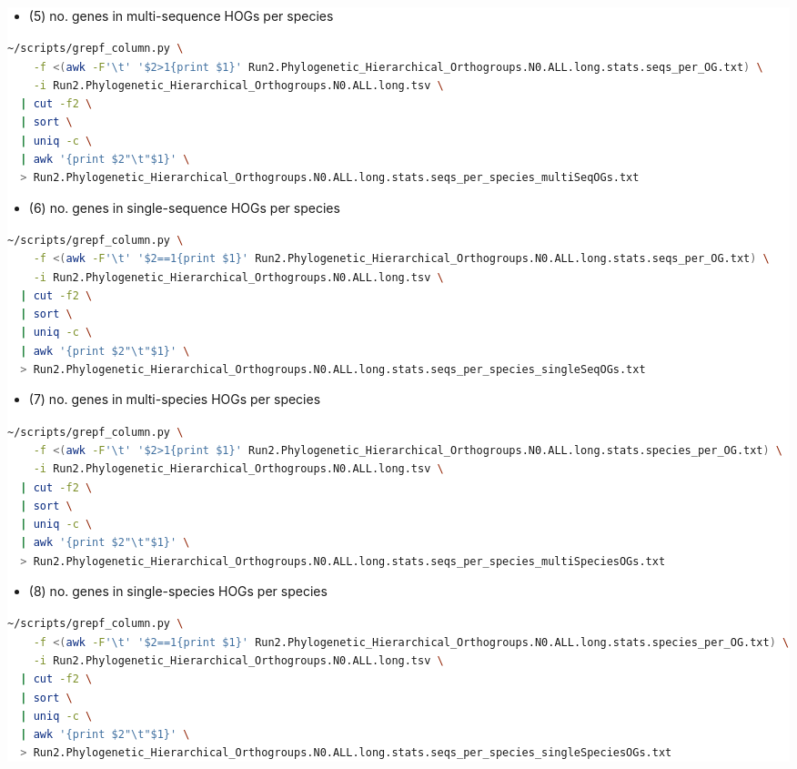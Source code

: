 - (5) no. genes in multi-sequence HOGs per species

```bash
~/scripts/grepf_column.py \
    -f <(awk -F'\t' '$2>1{print $1}' Run2.Phylogenetic_Hierarchical_Orthogroups.N0.ALL.long.stats.seqs_per_OG.txt) \
    -i Run2.Phylogenetic_Hierarchical_Orthogroups.N0.ALL.long.tsv \
  | cut -f2 \
  | sort \
  | uniq -c \
  | awk '{print $2"\t"$1}' \
  > Run2.Phylogenetic_Hierarchical_Orthogroups.N0.ALL.long.stats.seqs_per_species_multiSeqOGs.txt
```

- (6) no. genes in single-sequence HOGs per species

```bash
~/scripts/grepf_column.py \
    -f <(awk -F'\t' '$2==1{print $1}' Run2.Phylogenetic_Hierarchical_Orthogroups.N0.ALL.long.stats.seqs_per_OG.txt) \
    -i Run2.Phylogenetic_Hierarchical_Orthogroups.N0.ALL.long.tsv \
  | cut -f2 \
  | sort \
  | uniq -c \
  | awk '{print $2"\t"$1}' \
  > Run2.Phylogenetic_Hierarchical_Orthogroups.N0.ALL.long.stats.seqs_per_species_singleSeqOGs.txt
```

- (7) no. genes in multi-species HOGs per species

```bash
~/scripts/grepf_column.py \
    -f <(awk -F'\t' '$2>1{print $1}' Run2.Phylogenetic_Hierarchical_Orthogroups.N0.ALL.long.stats.species_per_OG.txt) \
    -i Run2.Phylogenetic_Hierarchical_Orthogroups.N0.ALL.long.tsv \
  | cut -f2 \
  | sort \
  | uniq -c \
  | awk '{print $2"\t"$1}' \
  > Run2.Phylogenetic_Hierarchical_Orthogroups.N0.ALL.long.stats.seqs_per_species_multiSpeciesOGs.txt
```

- (8) no. genes in single-species HOGs per species

```bash
~/scripts/grepf_column.py \
    -f <(awk -F'\t' '$2==1{print $1}' Run2.Phylogenetic_Hierarchical_Orthogroups.N0.ALL.long.stats.species_per_OG.txt) \
    -i Run2.Phylogenetic_Hierarchical_Orthogroups.N0.ALL.long.tsv \
  | cut -f2 \
  | sort \
  | uniq -c \
  | awk '{print $2"\t"$1}' \
  > Run2.Phylogenetic_Hierarchical_Orthogroups.N0.ALL.long.stats.seqs_per_species_singleSpeciesOGs.txt
```
